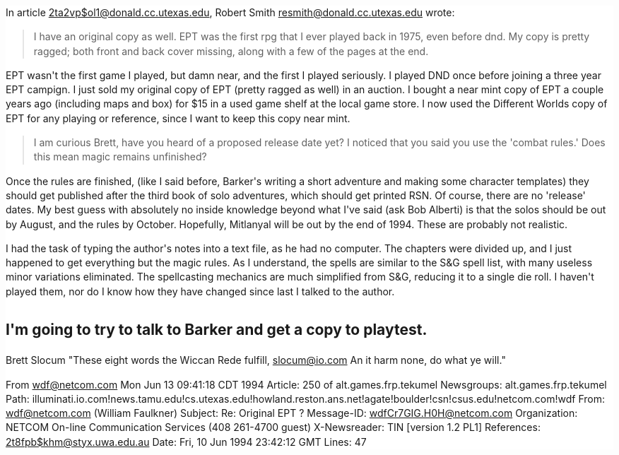 In article <2ta2vp$ol1@donald.cc.utexas.edu>,
Robert Smith <resmith@donald.cc.utexas.edu> wrote:
>I have an original copy as well. EPT was the first rpg that I ever played
>back in 1975, even before dnd. My copy is pretty ragged; both front and back
>cover missing, along with a few of the pages at the end.

EPT wasn't the first game I played, but damn near, and the first I played
seriously. I played DND once
before joining a three year EPT campign. I just sold my original
copy of EPT (pretty ragged as well) in an auction. I bought a near
mint copy of EPT a couple years ago (including maps and box) for $15
in a used game shelf at the local game store. I now used the Different
Worlds copy of EPT for any playing or reference, since I want to keep this
copy near mint.

>I am curious Brett, have you heard of a proposed release date yet? I noticed
>that you said you use the 'combat rules.' Does this mean magic remains
>unfinished? 

Once the rules are finished, (like I said before, Barker's writing a short
adventure and making some character templates) they should get published
after the third book of solo adventures, which should get printed
RSN. Of course, there are no 'release' dates. My best guess with
absolutely no inside knowledge beyond what I've said (ask Bob Alberti)
is that the solos should be out by August, and the rules by October.
Hopefully, Mitlanyal will be out by the end of 1994. These are
probably not realistic.

I had the task of typing the author's notes into a text file, as he had
no computer. The chapters were divided up, and I just happened to get
everything but the magic rules. As I understand, the spells are similar
to the S&G spell list, with many useless minor variations eliminated.
The spellcasting mechanics are much simplified from S&G, reducing it to
a single die roll. I haven't played them, nor do I know how they have changed
since last I talked to the author.

I'm going to try to talk to Barker and get a copy to playtest.
-- 
Brett Slocum    "These eight words the Wiccan Rede fulfill,
slocum@io.com    An it harm none, do what ye will."


From wdf@netcom.com Mon Jun 13 09:41:18 CDT 1994
Article: 250 of alt.games.frp.tekumel
Newsgroups: alt.games.frp.tekumel
Path: illuminati.io.com!news.tamu.edu!cs.utexas.edu!howland.reston.ans.net!agate!boulder!csn!csus.edu!netcom.com!wdf
From: wdf@netcom.com (William Faulkner)
Subject: Re: Original EPT ?
Message-ID: <wdfCr7GIG.H0H@netcom.com>
Organization: NETCOM On-line Communication Services (408 261-4700 guest)
X-Newsreader: TIN [version 1.2 PL1]
References: <2t8fpb$khm@styx.uwa.edu.au>
Date: Fri, 10 Jun 1994 23:42:12 GMT
Lines: 47
